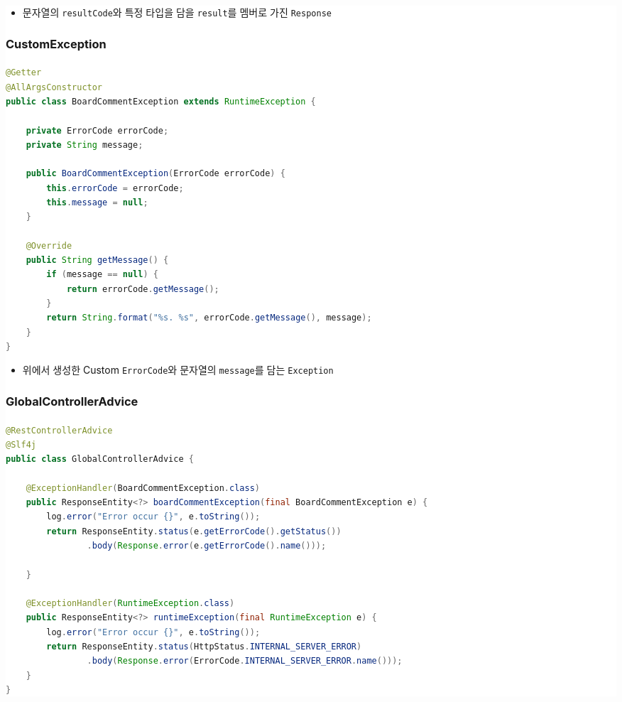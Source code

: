 - 문자열의 `resultCode`와 특정 타입을 담을 `result`를 멤버로 가진 `Response`

### CustomException

```java
@Getter
@AllArgsConstructor
public class BoardCommentException extends RuntimeException {

    private ErrorCode errorCode;
    private String message;

    public BoardCommentException(ErrorCode errorCode) {
        this.errorCode = errorCode;
        this.message = null;
    }

    @Override
    public String getMessage() {
        if (message == null) {
            return errorCode.getMessage();
        }
        return String.format("%s. %s", errorCode.getMessage(), message);
    }
}

```

- 위에서 생성한 Custom `ErrorCode`와 문자열의 `message`를 담는 `Exception`

### GlobalControllerAdvice

```java
@RestControllerAdvice
@Slf4j
public class GlobalControllerAdvice {

    @ExceptionHandler(BoardCommentException.class)
    public ResponseEntity<?> boardCommentException(final BoardCommentException e) {
        log.error("Error occur {}", e.toString());
        return ResponseEntity.status(e.getErrorCode().getStatus())
                .body(Response.error(e.getErrorCode().name()));

    }

    @ExceptionHandler(RuntimeException.class)
    public ResponseEntity<?> runtimeException(final RuntimeException e) {
        log.error("Error occur {}", e.toString());
        return ResponseEntity.status(HttpStatus.INTERNAL_SERVER_ERROR)
                .body(Response.error(ErrorCode.INTERNAL_SERVER_ERROR.name()));
    }
}
```
